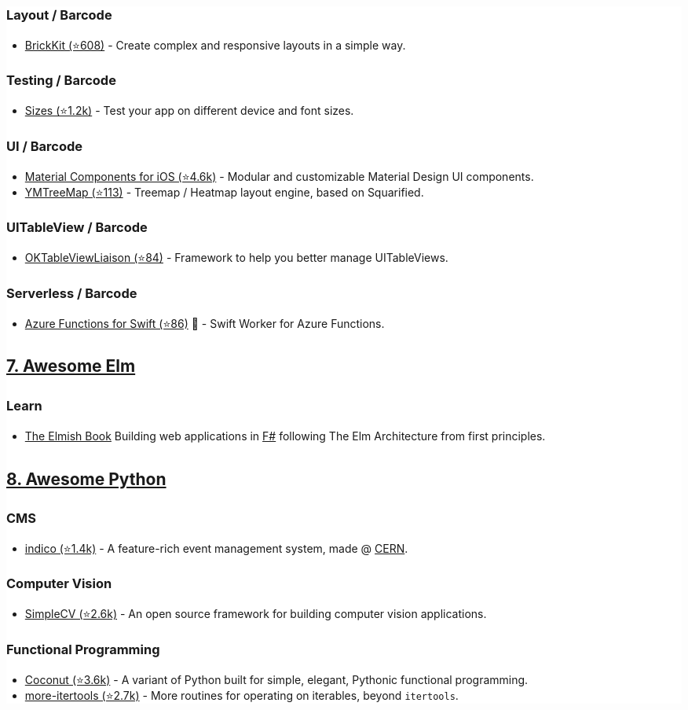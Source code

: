 ### Layout / Barcode

*   [BrickKit (⭐608)](https://github.com/wayfair-archive/brickkit-ios) - Create complex and responsive layouts in a simple way.

### Testing / Barcode

*   [Sizes (⭐1.2k)](https://github.com/marcosgriselli/Sizes) - Test your app on different device and font sizes.

### UI / Barcode

*   [Material Components for iOS (⭐4.6k)](https://github.com/material-components/material-components-ios) - Modular and customizable Material Design UI components.
*   [YMTreeMap (⭐113)](https://github.com/yahoo/YMTreeMap) - Treemap / Heatmap layout engine, based on Squarified.

### UITableView / Barcode

*   [OKTableViewLiaison (⭐84)](https://github.com/okcupid/OKTableViewLiaison) - Framework to help you better manage UITableViews.

### Serverless / Barcode

*   [Azure Functions for Swift (⭐86)](https://github.com/SalehAlbuga/azure-functions-swift) :penguin: - Swift Worker for Azure Functions.

## [7. Awesome Elm](/content/sporto/awesome-elm/README.md)

### Learn

*   [The Elmish Book](https://zaid-ajaj.github.io/the-elmish-book) Building web applications in [F#](https://dotnet.microsoft.com/languages/fsharp) following The Elm Architecture from first principles.

## [8. Awesome Python](/content/vinta/awesome-python/README.md)

### CMS

*   [indico (⭐1.4k)](https://github.com/indico/indico) - A feature-rich event management system, made @ [CERN](https://en.wikipedia.org/wiki/CERN).

### Computer Vision

*   [SimpleCV (⭐2.6k)](https://github.com/sightmachine/SimpleCV) - An open source framework for building computer vision applications.

### Functional Programming

*   [Coconut (⭐3.6k)](https://github.com/evhub/coconut) - A variant of Python built for simple, elegant, Pythonic functional programming.
*   [more-itertools (⭐2.7k)](https://github.com/erikrose/more-itertools) - More routines for operating on iterables, beyond `itertools`.
